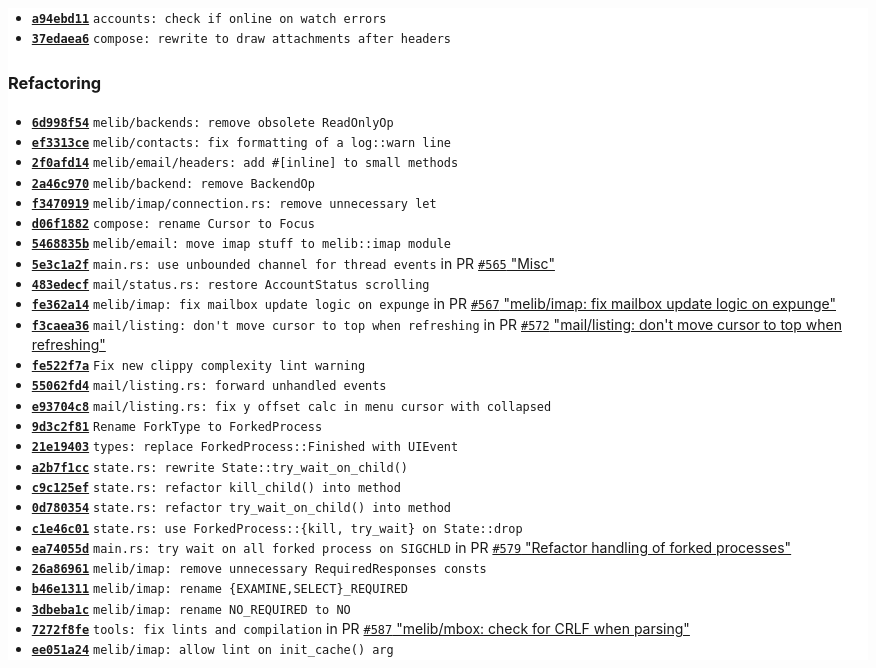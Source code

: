 - [**`a94ebd11`**](https://git.meli-email.org/meli/meli/commit/a94ebd11c115327a7b587d960814c65b03939a4e) `accounts: check if online on watch errors`
- [**`37edaea6`**](https://git.meli-email.org/meli/meli/commit/37edaea6e079051050cf346871f912e1ff3a6612) `compose: rewrite to draw attachments after headers`

### Refactoring

- [**`6d998f54`**](https://git.meli-email.org/meli/meli/commit/6d998f54c8ffdeed41cc25357c78748d175c34a3) `melib/backends: remove obsolete ReadOnlyOp`
- [**`ef3313ce`**](https://git.meli-email.org/meli/meli/commit/ef3313cea2037c9c048e5506a0dad92997c0d3fb) `melib/contacts: fix formatting of a log::warn line`
- [**`2f0afd14`**](https://git.meli-email.org/meli/meli/commit/2f0afd14678473fdece568c4249bb0e647627750) `melib/email/headers: add #[inline] to small methods`
- [**`2a46c970`**](https://git.meli-email.org/meli/meli/commit/2a46c970c4152ffb76d3c08c5ae6008e1b49132b) `melib/backend: remove BackendOp`
- [**`f3470919`**](https://git.meli-email.org/meli/meli/commit/f34709198264227a7bf18d6fafcc47f5688ea4ff) `melib/imap/connection.rs: remove unnecessary let`
- [**`d06f1882`**](https://git.meli-email.org/meli/meli/commit/d06f1882eebff49187c06cd7138ae954c81eb9dc) `compose: rename Cursor to Focus`
- [**`5468835b`**](https://git.meli-email.org/meli/meli/commit/5468835b3a14e3559c0a88570eba2adba40eea4d) `melib/email: move imap stuff to melib::imap module`
- [**`5e3c1a2f`**](https://git.meli-email.org/meli/meli/commit/5e3c1a2f38ca2f0078b3957478f5bc42e1f7a1c4) `main.rs: use unbounded channel for thread events` in PR [`#565` "Misc"](https://git.meli-email.org/meli/meli/pulls/565)
- [**`483edecf`**](https://git.meli-email.org/meli/meli/commit/483edecfedcd7b9f6cf8c2a1915f102782ca6d98) `mail/status.rs: restore AccountStatus scrolling`
- [**`fe362a14`**](https://git.meli-email.org/meli/meli/commit/fe362a14d0e793e72c9362fd9ddcf7376f345df3) `melib/imap: fix mailbox update logic on expunge` in PR [`#567` "melib/imap: fix mailbox update logic on expunge"](https://git.meli-email.org/meli/meli/pulls/567)
- [**`f3caea36`**](https://git.meli-email.org/meli/meli/commit/f3caea360d99878fec6c553ce7203d16387a7462) `mail/listing: don't move cursor to top when refreshing` in PR [`#572` "mail/listing: don't move cursor to top when refreshing"](https://git.meli-email.org/meli/meli/pulls/572)
- [**`fe522f7a`**](https://git.meli-email.org/meli/meli/commit/fe522f7a426e9425e0414f1354639fd79620a968) `Fix new clippy complexity lint warning`
- [**`55062fd4`**](https://git.meli-email.org/meli/meli/commit/55062fd4fe78b3d0267cd01188acfcb7b23e0464) `mail/listing.rs: forward unhandled events`
- [**`e93704c8`**](https://git.meli-email.org/meli/meli/commit/e93704c864065293633ff7938dd174abf627f802) `mail/listing.rs: fix y offset calc in menu cursor with collapsed`
- [**`9d3c2f81`**](https://git.meli-email.org/meli/meli/commit/9d3c2f819290ecc8e13f7c0fc8a27a20e1ca2b24) `Rename ForkType to ForkedProcess`
- [**`21e19403`**](https://git.meli-email.org/meli/meli/commit/21e1940333d7be467e8554b1c251116641a2cddd) `types: replace ForkedProcess::Finished with UIEvent`
- [**`a2b7f1cc`**](https://git.meli-email.org/meli/meli/commit/a2b7f1ccf36bf502c2ed17d645f715391f87939a) `state.rs: rewrite State::try_wait_on_child()`
- [**`c9c125ef`**](https://git.meli-email.org/meli/meli/commit/c9c125ef89590915cbdbc685c5d66c726d1e9a4b) `state.rs: refactor kill_child() into method`
- [**`0d780354`**](https://git.meli-email.org/meli/meli/commit/0d7803549bf8fd4d30f0df5dbb60858b1e7a2625) `state.rs: refactor try_wait_on_child() into method`
- [**`c1e46c01`**](https://git.meli-email.org/meli/meli/commit/c1e46c01c8ac52c22f1adfa541172fe427db1271) `state.rs: use ForkedProcess::{kill, try_wait} on State::drop`
- [**`ea74055d`**](https://git.meli-email.org/meli/meli/commit/ea74055daefa204b11fb3f81e8cebc393fa56b6d) `main.rs: try wait on all forked process on SIGCHLD` in PR [`#579` "Refactor handling of forked processes"](https://git.meli-email.org/meli/meli/pulls/579)
- [**`26a86961`**](https://git.meli-email.org/meli/meli/commit/26a8696120d5dd5aeb5b9bffc403a37d0c8536b6) `melib/imap: remove unnecessary RequiredResponses consts`
- [**`b46e1311`**](https://git.meli-email.org/meli/meli/commit/b46e1311ee94d774c40d9854bad4ab5723fdd11a) `melib/imap: rename {EXAMINE,SELECT}_REQUIRED`
- [**`3dbeba1c`**](https://git.meli-email.org/meli/meli/commit/3dbeba1cf089670e38cf256523c313e4b9f539b2) `melib/imap: rename NO_REQUIRED to NO`
- [**`7272f8fe`**](https://git.meli-email.org/meli/meli/commit/7272f8fee0c329ed45b81165c9a8f13aa57caef5) `tools: fix lints and compilation` in PR [`#587` "melib/mbox: check for CRLF when parsing"](https://git.meli-email.org/meli/meli/pulls/587)
- [**`ee051a24`**](https://git.meli-email.org/meli/meli/commit/ee051a24396e268c48e290f966c8316a5626caa2) `melib/imap: allow lint on init_cache() arg`